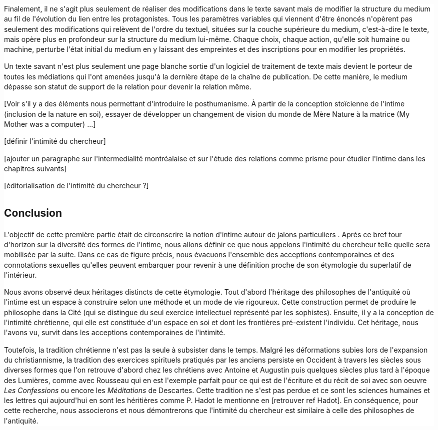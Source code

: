 Finalement, il ne s'agit plus seulement de réaliser des modifications dans le
texte savant mais de modifier la structure du medium au fil de l'évolution du
lien entre les protagonistes.
Tous les paramètres variables qui viennent d'être énoncés n'opèrent pas
seulement des modifications qui relèvent de l'ordre du textuel, situées sur la
couche supérieure du medium, c'est-à-dire le texte, mais opère plus en
profondeur sur la structure du medium lui-même. 
Chaque choix, chaque action, qu'elle soit humaine ou machine, perturbe l'état
initial du medium en y laissant des empreintes et des inscriptions pour en
modifier les propriétés.

Un texte savant n'est plus seulement une page blanche sortie d'un logiciel de
traitement de texte mais devient le porteur de toutes les médiations qui l'ont
amenées jusqu'à la dernière étape de la chaîne de publication. 
De cette manière, le medium dépasse son statut de support de la relation pour
devenir la relation même.

[Voir s'il y a des éléments nous permettant d'introduire le posthumanisme. À
partir de la conception stoïcienne de l'intime (inclusion de la nature en soi),
essayer de développer un changement de vision du monde de Mère Nature à la
matrice (My Mother was a computer) ...]

[définir l'intimité du chercheur]

[ajouter un paragraphe sur l'intermedialité montréalaise et sur l'étude des
relations comme prisme pour étudier l'intime dans les chapitres suivants]

[éditorialisation de l'intimité du chercheur ?]

## Conclusion 

L'objectif de cette première partie était de circonscrire la notion d'intime
autour de jalons particuliers .
Après ce bref tour d'horizon sur la diversité des formes de l'intime, nous
allons définir ce que nous appelons l'intimité du chercheur telle quelle sera
mobilisée par la suite.
Dans ce cas de figure précis, nous évacuons l'ensemble des acceptions
contemporaines et des connotations sexuelles qu'elles peuvent embarquer pour
revenir à une définition proche de son étymologie du superlatif de l'intérieur.

Nous avons observé deux héritages distincts de cette étymologie.
Tout d'abord l'héritage des philosophes de l'antiquité où l'intime est un espace
à construire selon une méthode et un mode de vie rigoureux.
Cette construction permet de produire le philosophe dans la Cité (qui se
distingue du seul exercice intellectuel représenté par les sophistes).
Ensuite, il y a la conception de l'intimité chrétienne, qui elle est constituée
d'un espace en soi et dont les frontières pré-existent l'individu.
Cet héritage, nous l'avons vu, survit dans les acceptions contemporaines de
l'intimité.

Toutefois, la tradition chrétienne n'est pas la seule à subsister dans le temps.
Malgré les déformations subies lors de l'expansion du christiannisme, la
tradition des exercices spirituels pratiqués par les anciens persiste en
Occident à travers les siècles sous diverses formes que l'on retrouve d'abord
chez les chrétiens avec Antoine et Augustin puis quelques siècles plus tard à
l'époque des Lumières, comme avec Rousseau qui en est l'exemple parfait pour ce
qui est de l'écriture et du récit de soi avec son oeuvre _Les Confessions_ ou
encore les _Méditations_ de Descartes.
Cette tradition ne s'est pas perdue et ce sont les sciences humaines et les
lettres qui aujourd'hui en sont les héritières comme P. Hadot le mentionne en
[retrouver ref Hadot].
En conséquence, pour cette recherche, nous associerons et nous démontrerons que
l'intimité du chercheur est similaire à celle des philosophes de l'antiquité.
